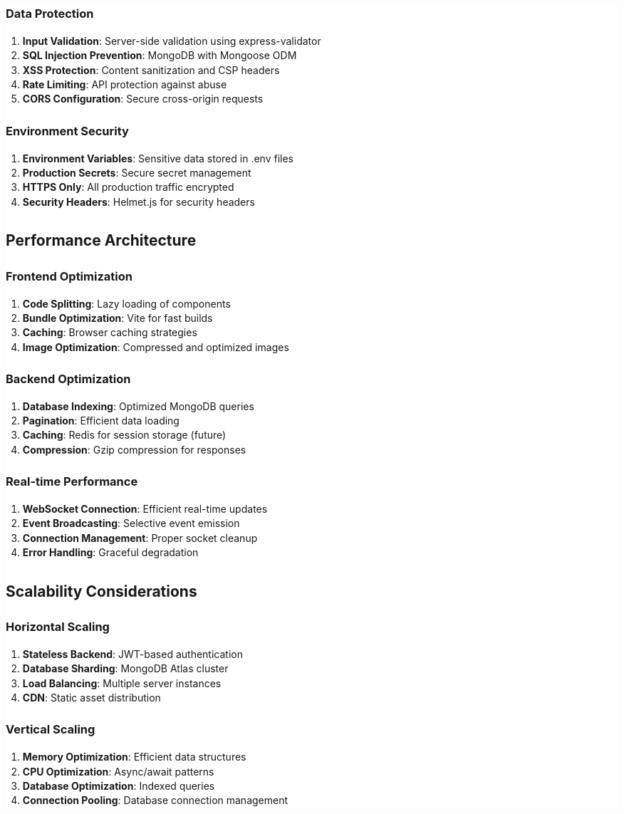 ### Data Protection

1. **Input Validation**: Server-side validation using express-validator
2. **SQL Injection Prevention**: MongoDB with Mongoose ODM
3. **XSS Protection**: Content sanitization and CSP headers
4. **Rate Limiting**: API protection against abuse
5. **CORS Configuration**: Secure cross-origin requests

### Environment Security

1. **Environment Variables**: Sensitive data stored in .env files
2. **Production Secrets**: Secure secret management
3. **HTTPS Only**: All production traffic encrypted
4. **Security Headers**: Helmet.js for security headers

## Performance Architecture

### Frontend Optimization

1. **Code Splitting**: Lazy loading of components
2. **Bundle Optimization**: Vite for fast builds
3. **Caching**: Browser caching strategies
4. **Image Optimization**: Compressed and optimized images

### Backend Optimization

1. **Database Indexing**: Optimized MongoDB queries
2. **Pagination**: Efficient data loading
3. **Caching**: Redis for session storage (future)
4. **Compression**: Gzip compression for responses

### Real-time Performance

1. **WebSocket Connection**: Efficient real-time updates
2. **Event Broadcasting**: Selective event emission
3. **Connection Management**: Proper socket cleanup
4. **Error Handling**: Graceful degradation

## Scalability Considerations

### Horizontal Scaling

1. **Stateless Backend**: JWT-based authentication
2. **Database Sharding**: MongoDB Atlas cluster
3. **Load Balancing**: Multiple server instances
4. **CDN**: Static asset distribution

### Vertical Scaling

1. **Memory Optimization**: Efficient data structures
2. **CPU Optimization**: Async/await patterns
3. **Database Optimization**: Indexed queries
4. **Connection Pooling**: Database connection management
